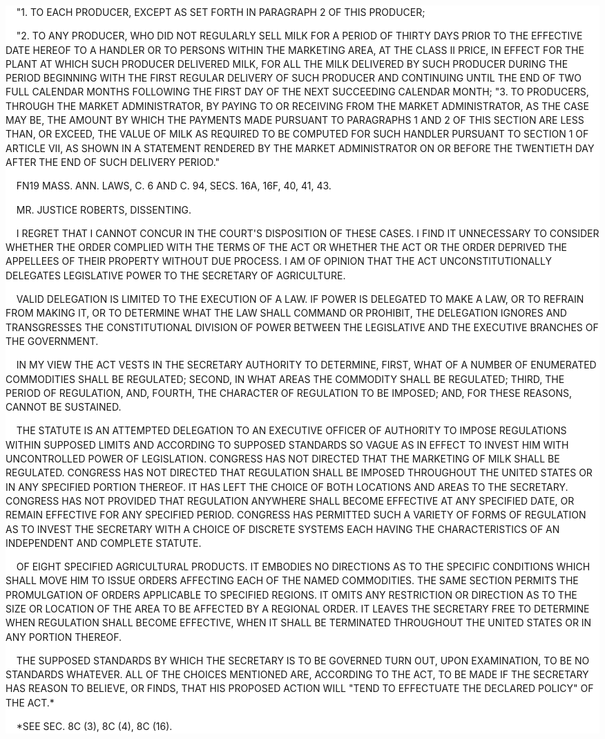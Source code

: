     "1.  TO EACH PRODUCER, EXCEPT AS SET FORTH IN PARAGRAPH 2 OF THIS PRODUCER;

    "2.  TO ANY PRODUCER, WHO DID NOT REGULARLY SELL MILK FOR A PERIOD OF THIRTY DAYS PRIOR TO THE EFFECTIVE DATE HEREOF TO A HANDLER OR TO PERSONS WITHIN THE MARKETING AREA, AT THE CLASS II PRICE, IN EFFECT FOR THE PLANT AT WHICH SUCH PRODUCER DELIVERED MILK, FOR ALL THE MILK DELIVERED BY SUCH PRODUCER DURING THE PERIOD BEGINNING WITH THE FIRST REGULAR DELIVERY OF SUCH PRODUCER AND CONTINUING UNTIL THE END OF TWO FULL CALENDAR MONTHS FOLLOWING THE FIRST DAY OF THE NEXT SUCCEEDING CALENDAR MONTH;    "3.  TO PRODUCERS, THROUGH THE MARKET ADMINISTRATOR, BY PAYING TO OR RECEIVING FROM THE MARKET ADMINISTRATOR, AS THE CASE MAY BE, THE AMOUNT BY WHICH THE PAYMENTS MADE PURSUANT TO PARAGRAPHS 1 AND 2 OF THIS SECTION ARE LESS THAN, OR EXCEED, THE VALUE OF MILK AS REQUIRED TO BE COMPUTED FOR SUCH HANDLER PURSUANT TO SECTION 1 OF ARTICLE VII, AS SHOWN IN A STATEMENT RENDERED BY THE MARKET ADMINISTRATOR ON OR BEFORE THE TWENTIETH DAY AFTER THE END OF SUCH DELIVERY PERIOD."

    FN19  MASS. ANN. LAWS, C. 6 AND C. 94, SECS. 16A, 16F, 40, 41, 43.

    MR. JUSTICE ROBERTS, DISSENTING.

    I REGRET THAT I CANNOT CONCUR IN THE COURT'S DISPOSITION OF THESE CASES.  I FIND IT UNNECESSARY TO CONSIDER WHETHER THE ORDER COMPLIED WITH THE TERMS OF THE ACT OR WHETHER THE ACT OR THE ORDER DEPRIVED THE APPELLEES OF THEIR PROPERTY WITHOUT DUE PROCESS.  I AM OF OPINION THAT THE ACT UNCONSTITUTIONALLY DELEGATES LEGISLATIVE POWER TO THE SECRETARY OF AGRICULTURE.

    VALID DELEGATION IS LIMITED TO THE EXECUTION OF A LAW.  IF POWER IS DELEGATED TO MAKE A LAW, OR TO REFRAIN FROM MAKING IT, OR TO DETERMINE WHAT THE LAW SHALL COMMAND OR PROHIBIT, THE DELEGATION IGNORES AND TRANSGRESSES THE CONSTITUTIONAL DIVISION OF POWER BETWEEN THE LEGISLATIVE AND THE EXECUTIVE BRANCHES OF THE GOVERNMENT.

    IN MY VIEW THE ACT VESTS IN THE SECRETARY AUTHORITY TO DETERMINE, FIRST, WHAT OF A NUMBER OF ENUMERATED COMMODITIES SHALL BE REGULATED; SECOND, IN WHAT AREAS THE COMMODITY SHALL BE REGULATED; THIRD, THE PERIOD OF REGULATION, AND, FOURTH, THE CHARACTER OF REGULATION TO BE IMPOSED; AND, FOR THESE REASONS, CANNOT BE SUSTAINED.

    THE STATUTE IS AN ATTEMPTED DELEGATION TO AN EXECUTIVE OFFICER OF AUTHORITY TO IMPOSE REGULATIONS WITHIN SUPPOSED LIMITS AND ACCORDING TO SUPPOSED STANDARDS SO VAGUE AS IN EFFECT TO INVEST HIM WITH UNCONTROLLED POWER OF LEGISLATION.  CONGRESS HAS NOT DIRECTED THAT THE MARKETING OF MILK SHALL BE REGULATED.  CONGRESS HAS NOT DIRECTED THAT REGULATION SHALL BE IMPOSED THROUGHOUT THE UNITED STATES OR IN ANY SPECIFIED PORTION THEREOF.  IT HAS LEFT THE CHOICE OF BOTH LOCATIONS AND AREAS TO THE SECRETARY.  CONGRESS HAS NOT PROVIDED THAT REGULATION ANYWHERE SHALL BECOME EFFECTIVE AT ANY SPECIFIED DATE, OR REMAIN EFFECTIVE FOR ANY SPECIFIED PERIOD.  CONGRESS HAS PERMITTED SUCH A VARIETY OF FORMS OF REGULATION AS TO INVEST THE SECRETARY WITH A CHOICE OF DISCRETE SYSTEMS EACH HAVING THE CHARACTERISTICS OF AN INDEPENDENT AND COMPLETE STATUTE.

    OF EIGHT SPECIFIED AGRICULTURAL PRODUCTS.  IT EMBODIES NO DIRECTIONS AS TO THE SPECIFIC CONDITIONS WHICH SHALL MOVE HIM TO ISSUE ORDERS AFFECTING EACH OF THE NAMED COMMODITIES.  THE SAME SECTION PERMITS THE PROMULGATION OF ORDERS APPLICABLE TO SPECIFIED REGIONS.  IT OMITS ANY RESTRICTION OR DIRECTION AS TO THE SIZE OR LOCATION OF THE AREA TO BE AFFECTED BY A REGIONAL ORDER.  IT LEAVES THE SECRETARY FREE TO DETERMINE WHEN REGULATION SHALL BECOME EFFECTIVE, WHEN IT SHALL BE TERMINATED THROUGHOUT THE UNITED STATES OR IN ANY PORTION THEREOF.

    THE SUPPOSED STANDARDS BY WHICH THE SECRETARY IS TO BE GOVERNED TURN OUT, UPON EXAMINATION, TO BE NO STANDARDS WHATEVER.  ALL OF THE CHOICES MENTIONED ARE, ACCORDING TO THE ACT, TO BE MADE IF THE SECRETARY HAS REASON TO BELIEVE, OR FINDS, THAT HIS PROPOSED ACTION WILL "TEND TO EFFECTUATE THE DECLARED POLICY" OF THE ACT.\*

    \*SEE SEC. 8C (3), 8C (4), 8C (16).
